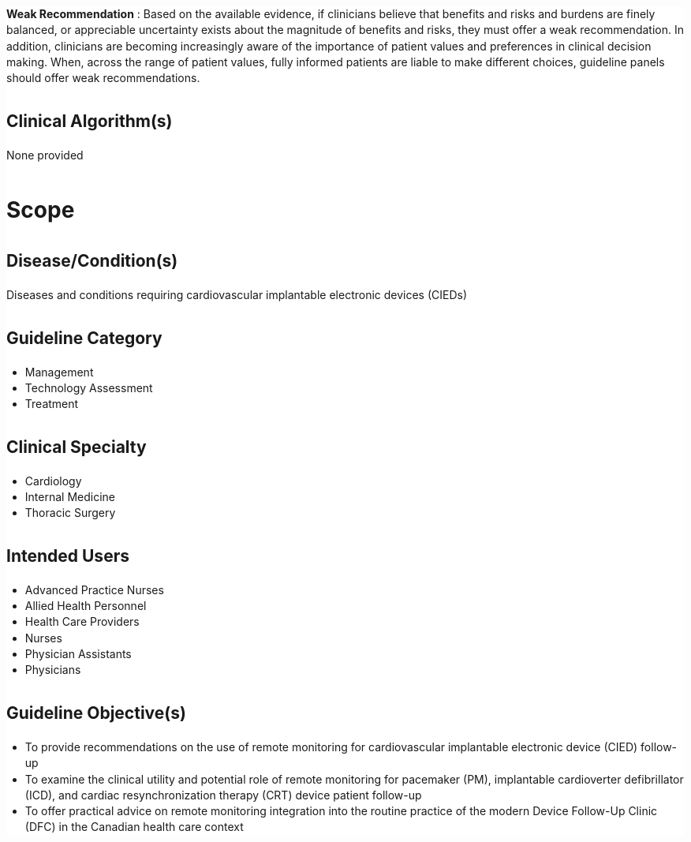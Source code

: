 **Weak Recommendation** : Based on the available evidence, if clinicians believe that benefits and risks and burdens are finely balanced, or appreciable uncertainty exists about the magnitude of benefits and risks, they must offer a weak recommendation. In addition, clinicians are becoming increasingly aware of the importance of patient values and preferences in clinical decision making. When, across the range of patient values, fully informed patients are liable to make different choices, guideline panels should offer weak recommendations. 
## Clinical Algorithm(s)



None provided

# Scope

## Disease/Condition(s)



Diseases and conditions requiring cardiovascular implantable electronic devices (CIEDs)

## Guideline Category

- Management
- Technology Assessment
- Treatment

## Clinical Specialty

- Cardiology
- Internal Medicine
- Thoracic Surgery

## Intended Users

- Advanced Practice Nurses
- Allied Health Personnel
- Health Care Providers
- Nurses
- Physician Assistants
- Physicians

## Guideline Objective(s)



  * To provide recommendations on the use of remote monitoring for cardiovascular implantable electronic device (CIED) follow-up 
  * To examine the clinical utility and potential role of remote monitoring for pacemaker (PM), implantable cardioverter defibrillator (ICD), and cardiac resynchronization therapy (CRT) device patient follow-up 
  * To offer practical advice on remote monitoring integration into the routine practice of the modern Device Follow-Up Clinic (DFC) in the Canadian health care context 
